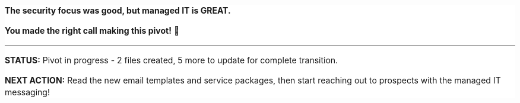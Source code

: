**The security focus was good, but managed IT is GREAT.**

**You made the right call making this pivot!** 💪

---

**STATUS:** Pivot in progress - 2 files created, 5 more to update for complete transition.

**NEXT ACTION:** Read the new email templates and service packages, then start reaching out to prospects with the managed IT messaging!

